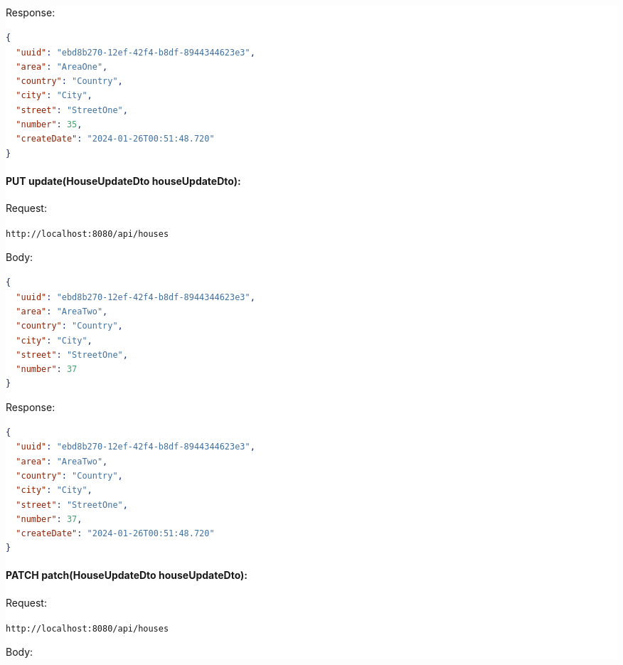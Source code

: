 Response:

```json
{
  "uuid": "ebd8b270-12ef-42f4-b8df-8944344623e3",
  "area": "AreaOne",
  "country": "Country",
  "city": "City",
  "street": "StreetOne",
  "number": 35,
  "createDate": "2024-01-26T00:51:48.720"
}
```

#### PUT update(HouseUpdateDto houseUpdateDto):

Request:

```http request
http://localhost:8080/api/houses
```

Body:

```json
{
  "uuid": "ebd8b270-12ef-42f4-b8df-8944344623e3",
  "area": "AreaTwo",
  "country": "Country",
  "city": "City",
  "street": "StreetOne",
  "number": 37
}
```

Response:

```json
{
  "uuid": "ebd8b270-12ef-42f4-b8df-8944344623e3",
  "area": "AreaTwo",
  "country": "Country",
  "city": "City",
  "street": "StreetOne",
  "number": 37,
  "createDate": "2024-01-26T00:51:48.720"
}
```

#### PATCH patch(HouseUpdateDto houseUpdateDto):

Request:

```http request
http://localhost:8080/api/houses
```

Body:
